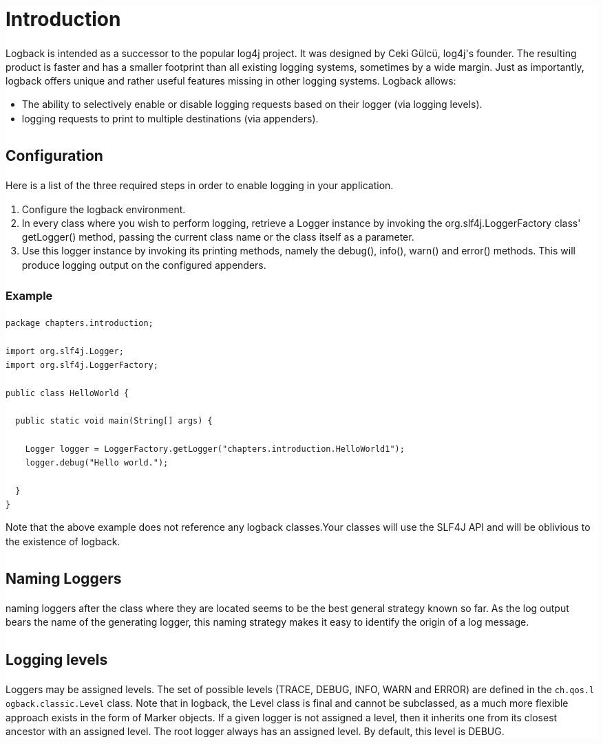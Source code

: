 # Introduction
Logback is intended as a successor to the popular log4j project. It was designed by Ceki Gülcü, log4j's founder.  The resulting product is faster and has a smaller footprint than all existing logging systems, sometimes by a wide margin. Just as importantly, logback offers unique and rather useful features missing in other logging systems. 
Logback allows:
+ The ability to selectively enable or disable logging requests based on their logger (via logging levels).
+ logging requests to print to multiple destinations (via appenders).

## Configuration
Here is a list of the three required steps in order to enable logging in your application.

1. Configure the logback environment. 
2. In every class where you wish to perform logging, retrieve a Logger instance by invoking the org.slf4j.LoggerFactory class' getLogger() method, passing the current class name or the class itself as a parameter.
3. Use this logger instance by invoking its printing methods, namely the debug(), info(), warn() and error() methods. This will produce logging output on the configured appenders.



### Example
```
package chapters.introduction;

import org.slf4j.Logger;
import org.slf4j.LoggerFactory;

public class HelloWorld {

  public static void main(String[] args) {

    Logger logger = LoggerFactory.getLogger("chapters.introduction.HelloWorld1");
    logger.debug("Hello world.");

  }
}

```
Note that the above example does not reference any logback classes.Your classes will use the SLF4J API and will be oblivious to the existence of logback. 

## Naming Loggers
naming loggers after the class where they are located seems to be the best general strategy known so far. As the log output bears the name of the generating logger, this naming strategy makes it easy to identify the origin of a log message. 

## Logging levels
Loggers may be assigned levels. The set of possible levels (TRACE, DEBUG, INFO, WARN and ERROR) are defined in the `ch.qos.logback.classic.Level` class. Note that in logback, the Level class is final and cannot be subclassed, as a much more flexible approach exists in the form of Marker objects.
If a given logger is not assigned a level, then it inherits one from its closest ancestor with an assigned level. 
The root logger always has an assigned level. By default, this level is DEBUG. 
